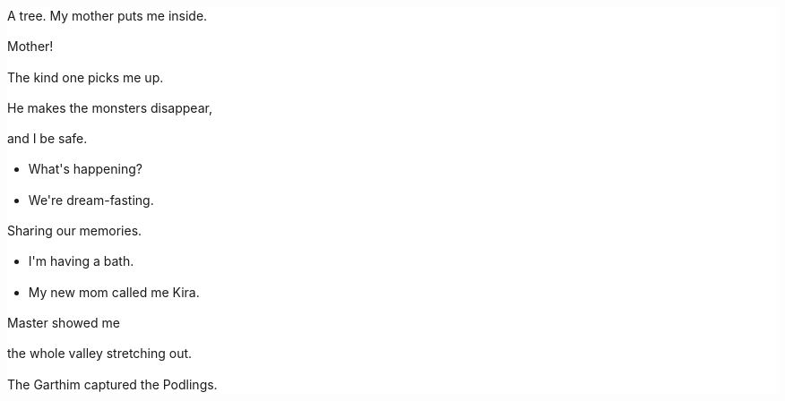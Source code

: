                    

A tree. My mother puts me inside.



   

                   

Mother!



   

                   

The kind one picks me up.



   

                   

He makes the monsters disappear,

and I be safe.



   

                   

- What's happening?

- We're dream-fasting.



   

                   

Sharing our memories.



   

                   

- I'm having a bath.

- My new mom called me Kira.



   

                   

Master showed me

the whole valley stretching out.



   

                   

The Garthim captured the Podlings.



   

                   
